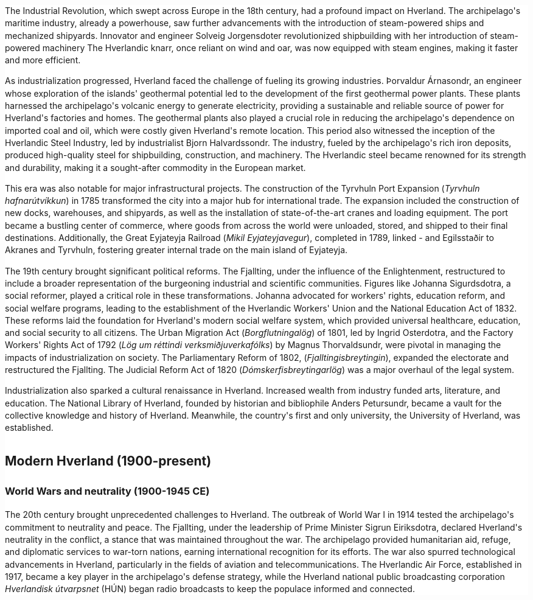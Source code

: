The Industrial Revolution, which swept across Europe in the 18th century, had a profound impact on Hverland. The archipelago's maritime industry, already a powerhouse, saw further advancements with the introduction of steam-powered ships and mechanized shipyards. Innovator and engineer Solveig Jorgensdoter revolutionized shipbuilding with her introduction of steam-powered machinery The Hverlandic knarr, once reliant on wind and oar, was now equipped with steam engines, making it faster and more efficient.

As industrialization progressed, Hverland faced the challenge of fueling its growing industries. Þorvaldur Árnasondr, an engineer whose exploration of the islands' geothermal potential led to the development of the first geothermal power plants. These plants harnessed the archipelago's volcanic energy to generate electricity, providing a sustainable and reliable source of power for Hverland's factories and homes. The geothermal plants also played a crucial role in reducing the archipelago's dependence on imported coal and oil, which were costly given Hverland's remote location. This period also witnessed the inception of the Hverlandic Steel Industry, led by industrialist Bjorn Halvardssondr. The industry, fueled by the archipelago's rich iron deposits, produced high-quality steel for shipbuilding, construction, and machinery. The Hverlandic steel became renowned for its strength and durability, making it a sought-after commodity in the European market.

This era was also notable for major infrastructural projects. The construction of the Tyrvhuln Port Expansion (*Tyrvhuln hafnarútvíkkun*) in 1785 transformed the city into a major hub for international trade. The expansion included the construction of new docks, warehouses, and shipyards, as well as the installation of state-of-the-art cranes and loading equipment. The port became a bustling center of commerce, where goods from across the world were unloaded, stored, and shipped to their final destinations. Additionally, the Great Eyjateyja Railroad (*Mikil Eyjateyjavegur*), completed in 1789, linked - and Egilsstaðir to Akranes and Tyrvhuln, fostering greater internal trade on the main island of Eyjateyja.

The 19th century brought significant political reforms. The Fjallting, under the influence of the Enlightenment, restructured to include a broader representation of the burgeoning industrial and scientific communities. Figures like Johanna Sigurdsdotra, a social reformer, played a critical role in these transformations. Johanna advocated for workers' rights, education reform, and social welfare programs, leading to the establishment of the Hverlandic Workers' Union and the National Education Act of 1832. These reforms laid the foundation for Hverland's modern social welfare system, which provided universal healthcare, education, and social security to all citizens. The Urban Migration Act (*Borgflutningalög*) of 1801, led by Ingrid Osterdotra, and the Factory Workers' Rights Act of 1792 (*Lög um réttindi verksmiðjuverkafólks*) by Magnus Thorvaldsundr, were pivotal in managing the impacts of industrialization on society. The Parliamentary Reform of 1802, (*Fjalltingisbreytingin*), expanded the electorate and restructured the Fjallting. The Judicial Reform Act of 1820 (*Dómskerfisbreytingarlög*) was a major overhaul of the legal system.

Industrialization also sparked a cultural renaissance in Hverland. Increased wealth from industry funded arts, literature, and education. The National Library of Hverland, founded by historian and bibliophile Anders Petursundr, became a vault for the collective knowledge and history of Hverland. Meanwhile, the country's first and only university, the University of Hverland, was established.

## Modern Hverland (1900-present)

### World Wars and neutrality (1900-1945 CE)

The 20th century brought unprecedented challenges to Hverland. The outbreak of World War I in 1914 tested the archipelago's commitment to neutrality and peace. The Fjallting, under the leadership of Prime Minister Sigrun Eiriksdotra, declared Hverland's neutrality in the conflict, a stance that was maintained throughout the war. The archipelago provided humanitarian aid, refuge, and diplomatic services to war-torn nations, earning international recognition for its efforts. The war also spurred technological advancements in Hverland, particularly in the fields of aviation and telecommunications. The Hverlandic Air Force, established in 1917, became a key player in the archipelago's defense strategy, while the Hverland national public broadcasting corporation *Hverlandisk útvarpsnet* (HÚN) began radio broadcasts to keep the populace informed and connected.
